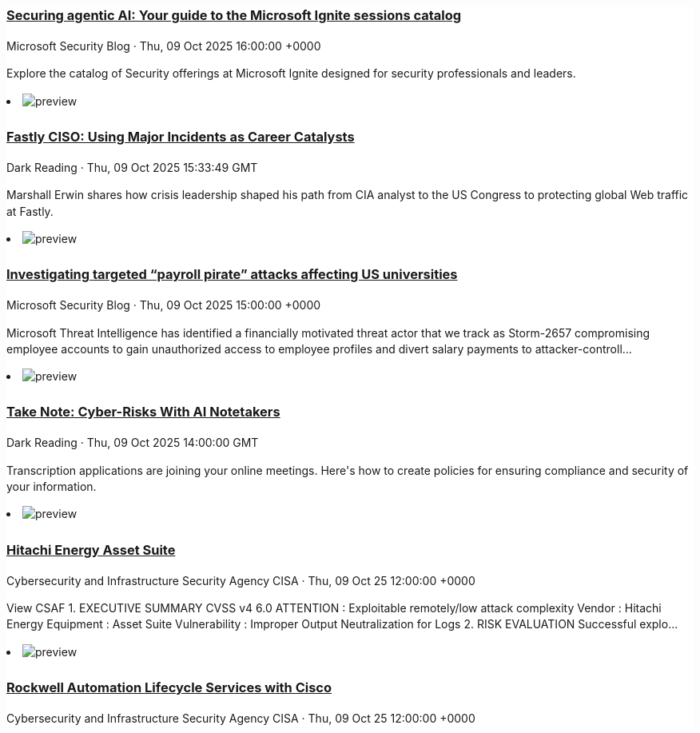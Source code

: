   <div>
    <h3><a href="https://www.microsoft.com/en-us/security/blog/2025/10/09/securing-agentic-ai-your-guide-to-the-microsoft-ignite-sessions-catalog/" target="_blank" rel="noopener">Securing agentic AI: Your guide to the Microsoft Ignite sessions catalog</a></h3>
    <div class="meta">Microsoft Security Blog · Thu, 09 Oct 2025 16:00:00 +0000</div>
    <p>​Explore the catalog of Security offerings at Microsoft Ignite designed for security professionals and leaders.</p>
  </div>
</li>
<li class="card">
  <img src="https://eu-images.contentstack.com/v3/assets/blt6d90778a997de1cd/bltee980ee7f757d7d8/68e57fc382f68e634a4ac918/cia1800_Postmodern_Studio_alamy.jpg?width=1280&amp;auto=webp&amp;quality=80&amp;disable=upscale" alt="preview">
  <div>
    <h3><a href="https://www.darkreading.com/cybersecurity-operations/fastly-ciso-major-incidents-career-catalysts" target="_blank" rel="noopener">Fastly CISO: Using Major Incidents as Career Catalysts</a></h3>
    <div class="meta">Dark Reading · Thu, 09 Oct 2025 15:33:49 GMT</div>
    <p>Marshall Erwin shares how crisis leadership shaped his path from CIA analyst to the US Congress to protecting global Web traffic at Fastly.</p>
  </div>
</li>
<li class="card">
  <img src="https://www.microsoft.com/en-us/security/blog/wp-content/uploads/2025/10/Payroll-pirate-featured-image-1.png" alt="preview">
  <div>
    <h3><a href="https://www.microsoft.com/en-us/security/blog/2025/10/09/investigating-targeted-payroll-pirate-attacks-affecting-us-universities/" target="_blank" rel="noopener">Investigating targeted “payroll pirate” attacks affecting US universities</a></h3>
    <div class="meta">Microsoft Security Blog · Thu, 09 Oct 2025 15:00:00 +0000</div>
    <p>Microsoft Threat Intelligence has identified a financially motivated threat actor that we track as Storm-2657 compromising employee accounts to gain unauthorized access to employee profiles and divert salary payments to attacker-controll...</p>
  </div>
</li>
<li class="card">
  <img src="https://eu-images.contentstack.com/v3/assets/blt6d90778a997de1cd/blt76aca78e3296ad0e/68e7b3ee9447f4b8a282542d/OtterAI_Timon_Schneider_Alamy.jpg?width=1280&amp;auto=webp&amp;quality=80&amp;disable=upscale" alt="preview">
  <div>
    <h3><a href="https://www.darkreading.com/cyber-risk/take-note-cyber-risks-with-ai-notetakers" target="_blank" rel="noopener">Take Note: Cyber-Risks With AI Notetakers</a></h3>
    <div class="meta">Dark Reading · Thu, 09 Oct 2025 14:00:00 GMT</div>
    <p>Transcription applications are joining your online meetings. Here&#x27;s how to create policies for ensuring compliance and security of your information.</p>
  </div>
</li>
<li class="card">
  <img src="https://www.cisa.gov/profiles/cisad8_gov/themes/custom/gesso/dist/images/us_flag_small.png" alt="preview">
  <div>
    <h3><a href="https://www.cisa.gov/news-events/ics-advisories/icsa-25-282-01" target="_blank" rel="noopener">Hitachi Energy Asset Suite</a></h3>
    <div class="meta">Cybersecurity and Infrastructure Security Agency CISA · Thu, 09 Oct 25 12:00:00 +0000</div>
    <p>View CSAF 1. EXECUTIVE SUMMARY CVSS v4 6.0 ATTENTION : Exploitable remotely/low attack complexity Vendor : Hitachi Energy Equipment : Asset Suite Vulnerability : Improper Output Neutralization for Logs 2. RISK EVALUATION Successful explo...</p>
  </div>
</li>
<li class="card">
  <img src="https://www.cisa.gov/profiles/cisad8_gov/themes/custom/gesso/dist/images/us_flag_small.png" alt="preview">
  <div>
    <h3><a href="https://www.cisa.gov/news-events/ics-advisories/icsa-25-282-02" target="_blank" rel="noopener">Rockwell Automation Lifecycle Services with Cisco</a></h3>
    <div class="meta">Cybersecurity and Infrastructure Security Agency CISA · Thu, 09 Oct 25 12:00:00 +0000</div>